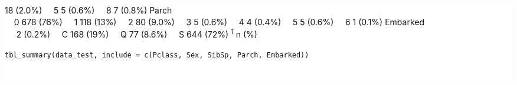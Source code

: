 <td headers="stat_0" class="gt_row gt_center">18 (2.0%)</td></tr>
    <tr><td headers="label" class="gt_row gt_left">    5</td>
<td headers="stat_0" class="gt_row gt_center">5 (0.6%)</td></tr>
    <tr><td headers="label" class="gt_row gt_left">    8</td>
<td headers="stat_0" class="gt_row gt_center">7 (0.8%)</td></tr>
    <tr><td headers="label" class="gt_row gt_left">Parch</td>
<td headers="stat_0" class="gt_row gt_center"><br /></td></tr>
    <tr><td headers="label" class="gt_row gt_left">    0</td>
<td headers="stat_0" class="gt_row gt_center">678 (76%)</td></tr>
    <tr><td headers="label" class="gt_row gt_left">    1</td>
<td headers="stat_0" class="gt_row gt_center">118 (13%)</td></tr>
    <tr><td headers="label" class="gt_row gt_left">    2</td>
<td headers="stat_0" class="gt_row gt_center">80 (9.0%)</td></tr>
    <tr><td headers="label" class="gt_row gt_left">    3</td>
<td headers="stat_0" class="gt_row gt_center">5 (0.6%)</td></tr>
    <tr><td headers="label" class="gt_row gt_left">    4</td>
<td headers="stat_0" class="gt_row gt_center">4 (0.4%)</td></tr>
    <tr><td headers="label" class="gt_row gt_left">    5</td>
<td headers="stat_0" class="gt_row gt_center">5 (0.6%)</td></tr>
    <tr><td headers="label" class="gt_row gt_left">    6</td>
<td headers="stat_0" class="gt_row gt_center">1 (0.1%)</td></tr>
    <tr><td headers="label" class="gt_row gt_left">Embarked</td>
<td headers="stat_0" class="gt_row gt_center"><br /></td></tr>
    <tr><td headers="label" class="gt_row gt_left">    </td>
<td headers="stat_0" class="gt_row gt_center">2 (0.2%)</td></tr>
    <tr><td headers="label" class="gt_row gt_left">    C</td>
<td headers="stat_0" class="gt_row gt_center">168 (19%)</td></tr>
    <tr><td headers="label" class="gt_row gt_left">    Q</td>
<td headers="stat_0" class="gt_row gt_center">77 (8.6%)</td></tr>
    <tr><td headers="label" class="gt_row gt_left">    S</td>
<td headers="stat_0" class="gt_row gt_center">644 (72%)</td></tr>
  </tbody>
  
  <tfoot class="gt_footnotes">
    <tr>
      <td class="gt_footnote" colspan="2"><span class="gt_footnote_marks" style="white-space:nowrap;font-style:italic;font-weight:normal;line-height:0;"><sup>1</sup></span> <span class='gt_from_md'>n (%)</span></td>
    </tr>
  </tfoot>
</table>
</div>

    tbl_summary(data_test, include = c(Pclass, Sex, SibSp, Parch, Embarked))

<div id="mcbbtvwcix" style="padding-left:0px;padding-right:0px;padding-top:10px;padding-bottom:10px;overflow-x:auto;overflow-y:auto;width:auto;height:auto;">
<style>#mcbbtvwcix table {
  font-family: system-ui, 'Segoe UI', Roboto, Helvetica, Arial, sans-serif, 'Apple Color Emoji', 'Segoe UI Emoji', 'Segoe UI Symbol', 'Noto Color Emoji';
  -webkit-font-smoothing: antialiased;
  -moz-osx-font-smoothing: grayscale;
}
